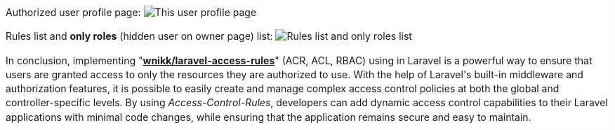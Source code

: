 Authorized user profile page:
![This user profile page](https://dev-to-uploads.s3.amazonaws.com/uploads/articles/knfpi0tt044k7r4a9n6f.png)

Rules list and **only roles** (hidden user on owner page) list:
![Rules list and only roles list](https://dev-to-uploads.s3.amazonaws.com/uploads/articles/mn1b9qwidbuoc0up7b1u.png)

In conclusion, implementing "[**wnikk/laravel-access-rules**](https://github.com/wnikk/laravel-access-rules)" (ACR, ACL, RBAC)
using  in Laravel is a powerful way to ensure that users are granted access to only the resources
they are authorized to use.
With the help of Laravel's built-in middleware and authorization features,
it is possible to easily create and manage complex access control policies at both
the global and controller-specific levels.
By using _Access-Control-Rules_, developers can add dynamic access control capabilities
to their Laravel applications with minimal code changes,
while ensuring that the application remains secure and easy to maintain.
